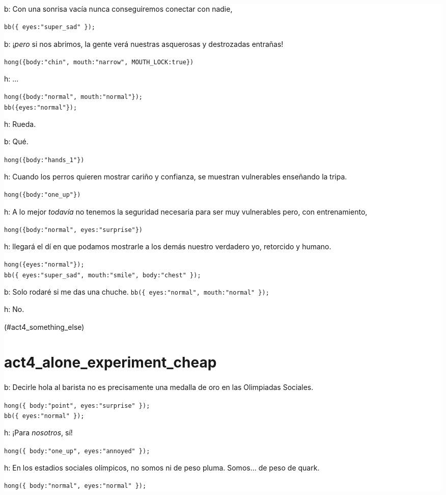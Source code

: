 b: Con una sonrisa vacía nunca conseguiremos conectar con nadie,

`bb({ eyes:"super_sad" });`

b: ¡*pero* si nos abrimos, la gente verá nuestras asquerosas y destrozadas entrañas!

`hong({body:"chin", mouth:"narrow", MOUTH_LOCK:true})`

h: ...

```
hong({body:"normal", mouth:"normal"});
bb({eyes:"normal"});
```

h: Rueda.

b: Qué.

`hong({body:"hands_1"})`

h: Cuando los perros quieren mostrar cariño y confianza, se muestran vulnerables enseñando la tripa.

`hong({body:"one_up"})`

h: A lo mejor *todavía* no tenemos la seguridad necesaria para ser muy vulnerables pero, con entrenamiento,

`hong({body:"normal", eyes:"surprise"})`

h: llegará el dí en que podamos mostrarle a los demás nuestro verdadero yo, retorcido y humano.

```
hong({eyes:"normal"});
bb({ eyes:"super_sad", mouth:"smile", body:"chest" });
```

b: Solo rodaré si me das una chuche.
`bb({ eyes:"normal", mouth:"normal" });`

h: No.

(#act4_something_else)


# act4_alone_experiment_cheap

b: Decirle hola al barista no es precisamente una medalla de oro en las Olimpiadas Sociales.

```
hong({ body:"point", eyes:"surprise" });
bb({ eyes:"normal" });
```

h: ¡Para *nosotros*, sí!

`hong({ body:"one_up", eyes:"annoyed" });`

h: En los estadios sociales olímpicos, no somos ni de peso pluma. Somos... de peso de quark.

`hong({ body:"normal", eyes:"normal" });`
